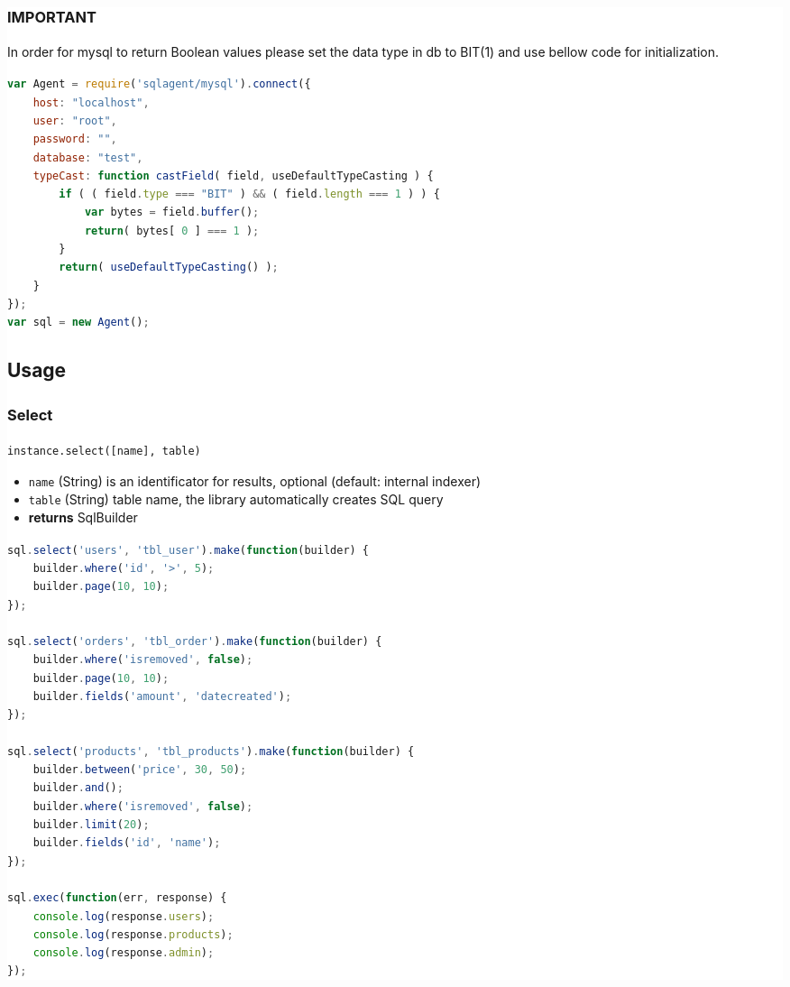 ### IMPORTANT

In order for mysql to return Boolean values please set the data type in db to BIT(1) and use bellow code for initialization.
```javascript
var Agent = require('sqlagent/mysql').connect({
    host: "localhost",
    user: "root",
    password: "",
    database: "test",
    typeCast: function castField( field, useDefaultTypeCasting ) {
        if ( ( field.type === "BIT" ) && ( field.length === 1 ) ) {
            var bytes = field.buffer();
            return( bytes[ 0 ] === 1 );
        }
        return( useDefaultTypeCasting() );
    }
});
var sql = new Agent();
```

## Usage

### Select

```plain
instance.select([name], table)
```

- `name` (String) is an identificator for results, optional (default: internal indexer)
- `table` (String) table name, the library automatically creates SQL query
- __returns__ SqlBuilder

```javascript
sql.select('users', 'tbl_user').make(function(builder) {
    builder.where('id', '>', 5);
    builder.page(10, 10);
});

sql.select('orders', 'tbl_order').make(function(builder) {
    builder.where('isremoved', false);
    builder.page(10, 10);
    builder.fields('amount', 'datecreated');
});

sql.select('products', 'tbl_products').make(function(builder) {
    builder.between('price', 30, 50);
    builder.and();
    builder.where('isremoved', false);
    builder.limit(20);
    builder.fields('id', 'name');
});

sql.exec(function(err, response) {
    console.log(response.users);
    console.log(response.products);
    console.log(response.admin);
});
```


[license-image]: https://img.shields.io/badge/license-MIT-blue.svg?style=flat
[license-url]: license.txt
[npm-url]: https://npmjs.org/package/sqlagent
[npm-version-image]: https://img.shields.io/npm/v/sqlagent.svg?style=flat
[npm-downloads-image]: https://img.shields.io/npm/dm/sqlagent.svg?style=flat